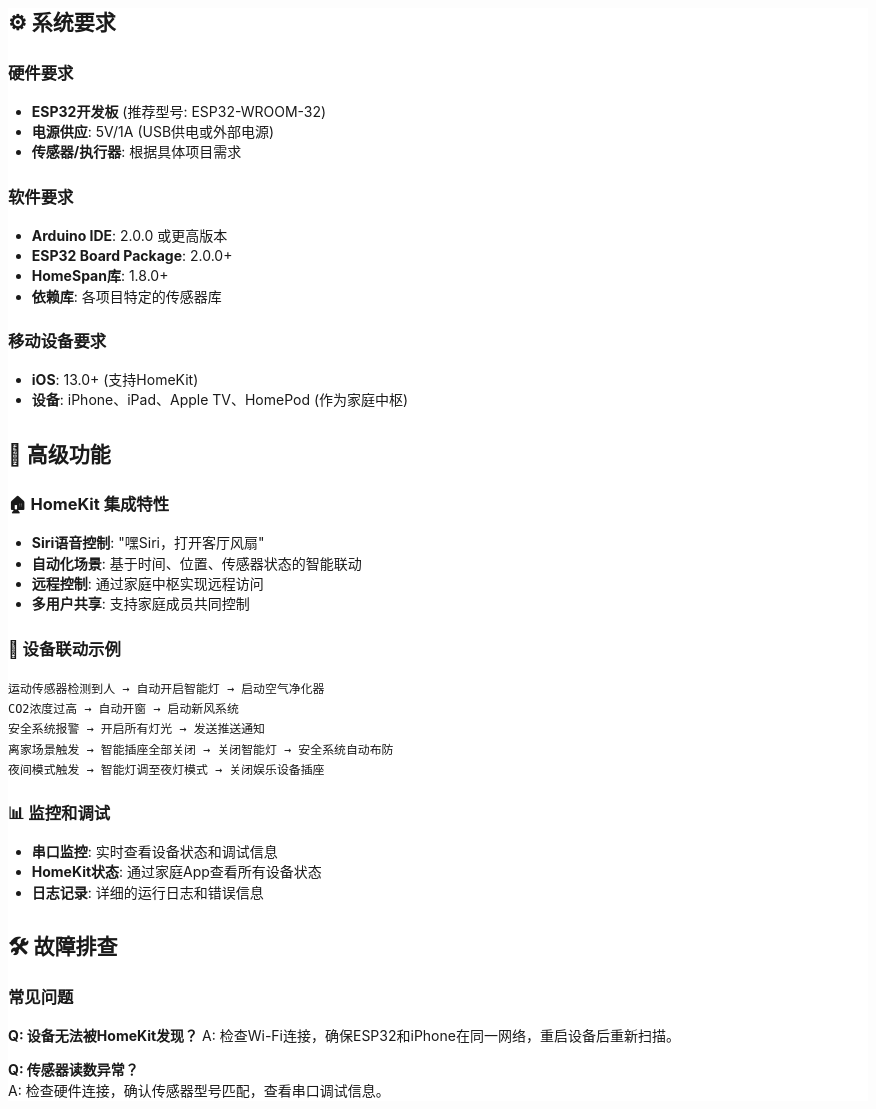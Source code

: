 
## ⚙️ 系统要求

### 硬件要求
- **ESP32开发板** (推荐型号: ESP32-WROOM-32)
- **电源供应**: 5V/1A (USB供电或外部电源)
- **传感器/执行器**: 根据具体项目需求

### 软件要求
- **Arduino IDE**: 2.0.0 或更高版本
- **ESP32 Board Package**: 2.0.0+
- **HomeSpan库**: 1.8.0+
- **依赖库**: 各项目特定的传感器库

### 移动设备要求
- **iOS**: 13.0+ (支持HomeKit)
- **设备**: iPhone、iPad、Apple TV、HomePod (作为家庭中枢)

## 🔧 高级功能

### 🏠 HomeKit 集成特性
- **Siri语音控制**: "嘿Siri，打开客厅风扇"
- **自动化场景**: 基于时间、位置、传感器状态的智能联动
- **远程控制**: 通过家庭中枢实现远程访问
- **多用户共享**: 支持家庭成员共同控制

### 🔄 设备联动示例
```
运动传感器检测到人 → 自动开启智能灯 → 启动空气净化器
CO2浓度过高 → 自动开窗 → 启动新风系统
安全系统报警 → 开启所有灯光 → 发送推送通知
离家场景触发 → 智能插座全部关闭 → 关闭智能灯 → 安全系统自动布防
夜间模式触发 → 智能灯调至夜灯模式 → 关闭娱乐设备插座
```

### 📊 监控和调试
- **串口监控**: 实时查看设备状态和调试信息
- **HomeKit状态**: 通过家庭App查看所有设备状态
- **日志记录**: 详细的运行日志和错误信息

## 🛠️ 故障排查

### 常见问题

**Q: 设备无法被HomeKit发现？**
A: 检查Wi-Fi连接，确保ESP32和iPhone在同一网络，重启设备后重新扫描。

**Q: 传感器读数异常？**  
A: 检查硬件连接，确认传感器型号匹配，查看串口调试信息。
